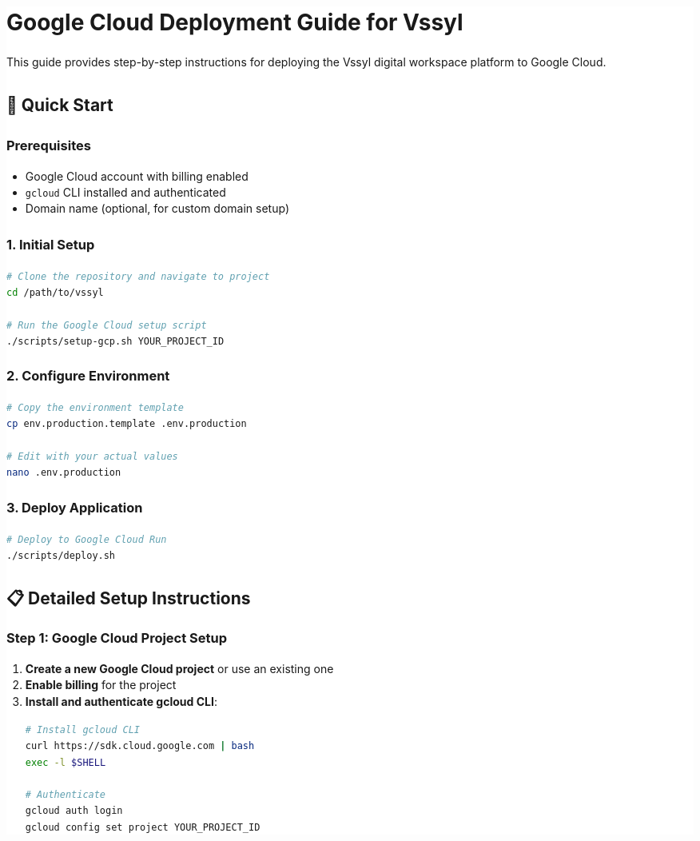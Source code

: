 # Google Cloud Deployment Guide for Vssyl

This guide provides step-by-step instructions for deploying the Vssyl digital workspace platform to Google Cloud.

## 🚀 Quick Start

### Prerequisites
- Google Cloud account with billing enabled
- `gcloud` CLI installed and authenticated
- Domain name (optional, for custom domain setup)

### 1. Initial Setup
```bash
# Clone the repository and navigate to project
cd /path/to/vssyl

# Run the Google Cloud setup script
./scripts/setup-gcp.sh YOUR_PROJECT_ID
```

### 2. Configure Environment
```bash
# Copy the environment template
cp env.production.template .env.production

# Edit with your actual values
nano .env.production
```

### 3. Deploy Application
```bash
# Deploy to Google Cloud Run
./scripts/deploy.sh
```

## 📋 Detailed Setup Instructions

### Step 1: Google Cloud Project Setup

1. **Create a new Google Cloud project** or use an existing one
2. **Enable billing** for the project
3. **Install and authenticate gcloud CLI**:
   ```bash
   # Install gcloud CLI
   curl https://sdk.cloud.google.com | bash
   exec -l $SHELL
   
   # Authenticate
   gcloud auth login
   gcloud config set project YOUR_PROJECT_ID
   ```
